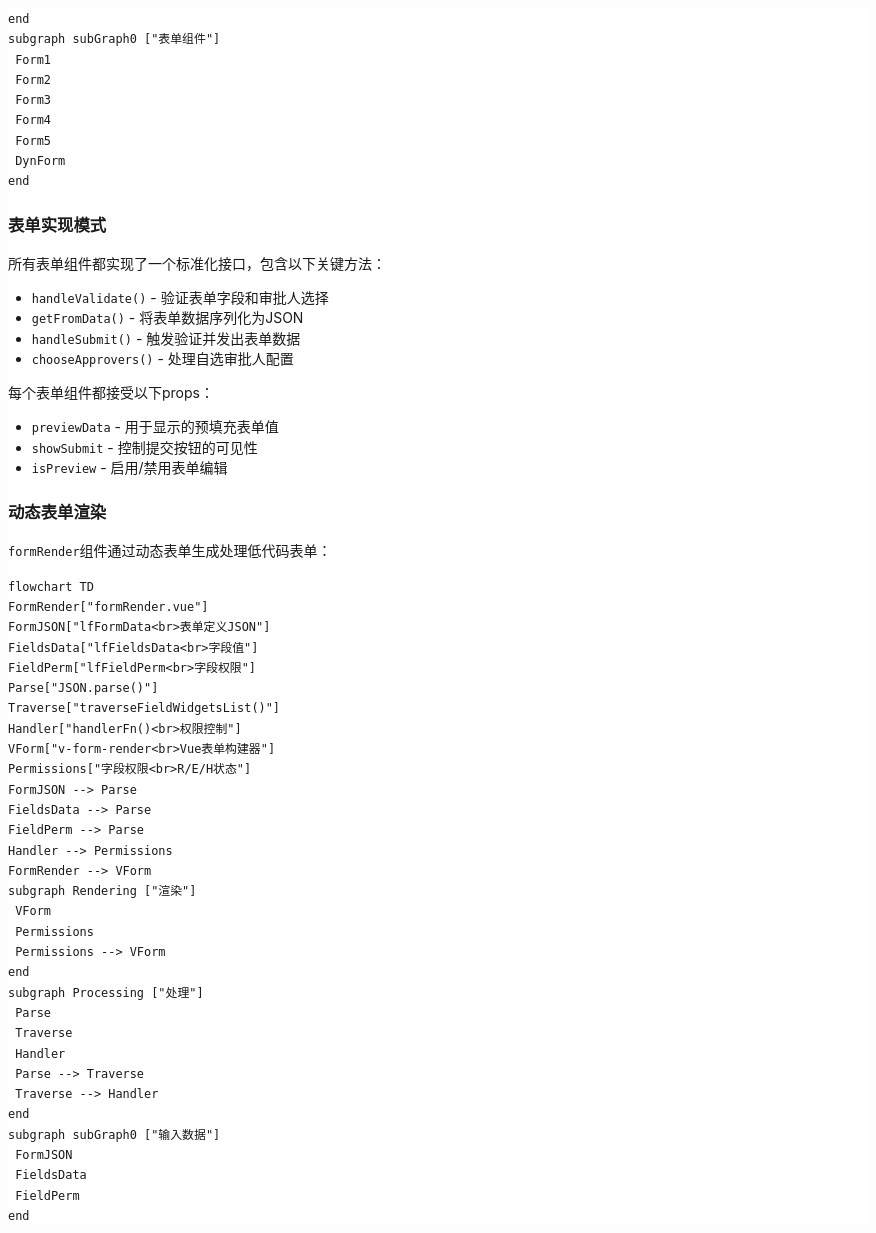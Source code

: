 ```mermaid
end
subgraph subGraph0 ["表单组件"]
 Form1
 Form2
 Form3
 Form4
 Form5
 DynForm
end
```


### 表单实现模式

所有表单组件都实现了一个标准化接口，包含以下关键方法：

* `handleValidate()` - 验证表单字段和审批人选择
* `getFromData()` - 将表单数据序列化为JSON
* `handleSubmit()` - 触发验证并发出表单数据
* `chooseApprovers()` - 处理自选审批人配置

每个表单组件都接受以下props：

* `previewData` - 用于显示的预填充表单值
* `showSubmit` - 控制提交按钮的可见性
* `isPreview` - 启用/禁用表单编辑


### 动态表单渲染

`formRender`组件通过动态表单生成处理低代码表单：

```mermaid
flowchart TD
FormRender["formRender.vue"]
FormJSON["lfFormData<br>表单定义JSON"]
FieldsData["lfFieldsData<br>字段值"]
FieldPerm["lfFieldPerm<br>字段权限"]
Parse["JSON.parse()"]
Traverse["traverseFieldWidgetsList()"]
Handler["handlerFn()<br>权限控制"]
VForm["v-form-render<br>Vue表单构建器"]
Permissions["字段权限<br>R/E/H状态"]
FormJSON --> Parse
FieldsData --> Parse
FieldPerm --> Parse
Handler --> Permissions
FormRender --> VForm
subgraph Rendering ["渲染"]
 VForm
 Permissions
 Permissions --> VForm
end
subgraph Processing ["处理"]
 Parse
 Traverse
 Handler
 Parse --> Traverse
 Traverse --> Handler
end
subgraph subGraph0 ["输入数据"]
 FormJSON
 FieldsData
 FieldPerm
end
```
